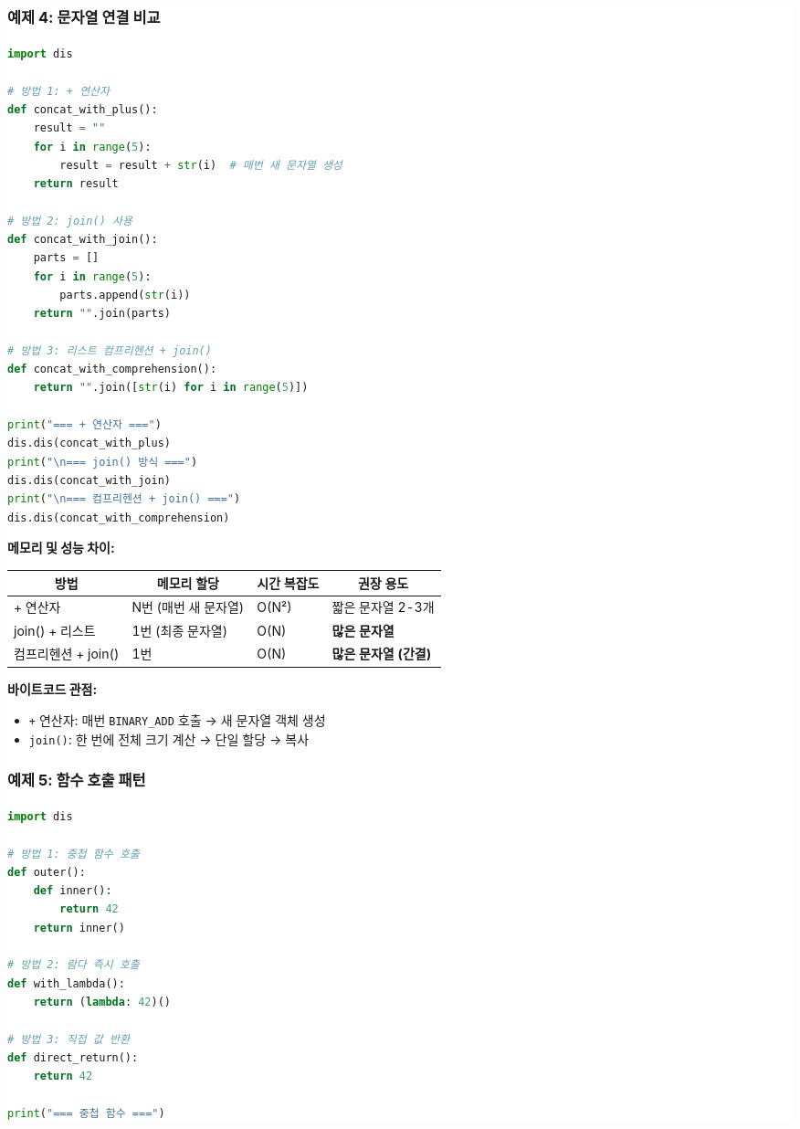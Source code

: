 ### 예제 4: 문자열 연결 비교

```python
import dis

# 방법 1: + 연산자
def concat_with_plus():
    result = ""
    for i in range(5):
        result = result + str(i)  # 매번 새 문자열 생성
    return result

# 방법 2: join() 사용
def concat_with_join():
    parts = []
    for i in range(5):
        parts.append(str(i))
    return "".join(parts)

# 방법 3: 리스트 컴프리헨션 + join()
def concat_with_comprehension():
    return "".join([str(i) for i in range(5)])

print("=== + 연산자 ===")
dis.dis(concat_with_plus)
print("\n=== join() 방식 ===")
dis.dis(concat_with_join)
print("\n=== 컴프리헨션 + join() ===")
dis.dis(concat_with_comprehension)
```

**메모리 및 성능 차이:**

| 방법                | 메모리 할당          | 시간 복잡도 | 권장 용도              |
| ------------------- | -------------------- | ----------- | ---------------------- |
| + 연산자            | N번 (매번 새 문자열) | O(N²)       | 짧은 문자열 2-3개      |
| join() + 리스트     | 1번 (최종 문자열)    | O(N)        | **많은 문자열**        |
| 컴프리헨션 + join() | 1번                  | O(N)        | **많은 문자열 (간결)** |

**바이트코드 관점:**

- `+` 연산자: 매번 `BINARY_ADD` 호출 → 새 문자열 객체 생성
- `join()`: 한 번에 전체 크기 계산 → 단일 할당 → 복사

### 예제 5: 함수 호출 패턴

```python
import dis

# 방법 1: 중첩 함수 호출
def outer():
    def inner():
        return 42
    return inner()

# 방법 2: 람다 즉시 호출
def with_lambda():
    return (lambda: 42)()

# 방법 3: 직접 값 반환
def direct_return():
    return 42

print("=== 중첩 함수 ===")
```